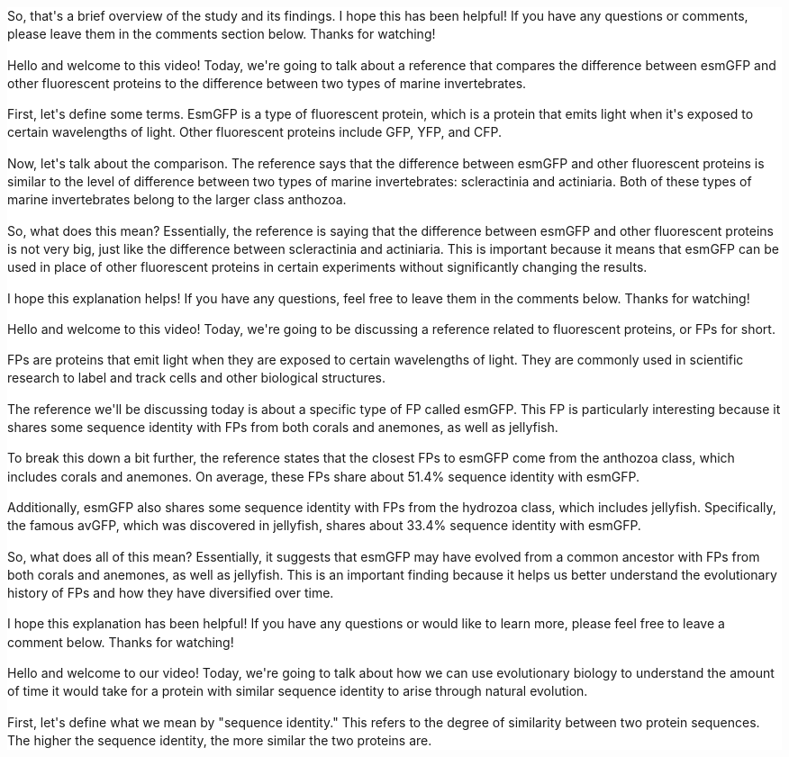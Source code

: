 So, that's a brief overview of the study and its findings. I hope this has been helpful! If you have any questions or comments, please leave them in the comments section below. Thanks for watching!

 Hello and welcome to this video! Today, we're going to talk about a reference that compares the difference between esmGFP and other fluorescent proteins to the difference between two types of marine invertebrates.

First, let's define some terms. EsmGFP is a type of fluorescent protein, which is a protein that emits light when it's exposed to certain wavelengths of light. Other fluorescent proteins include GFP, YFP, and CFP.

Now, let's talk about the comparison. The reference says that the difference between esmGFP and other fluorescent proteins is similar to the level of difference between two types of marine invertebrates: scleractinia and actiniaria. Both of these types of marine invertebrates belong to the larger class anthozoa.

So, what does this mean? Essentially, the reference is saying that the difference between esmGFP and other fluorescent proteins is not very big, just like the difference between scleractinia and actiniaria. This is important because it means that esmGFP can be used in place of other fluorescent proteins in certain experiments without significantly changing the results.

I hope this explanation helps! If you have any questions, feel free to leave them in the comments below. Thanks for watching!

 Hello and welcome to this video! Today, we're going to be discussing a reference related to fluorescent proteins, or FPs for short.

FPs are proteins that emit light when they are exposed to certain wavelengths of light. They are commonly used in scientific research to label and track cells and other biological structures.

The reference we'll be discussing today is about a specific type of FP called esmGFP. This FP is particularly interesting because it shares some sequence identity with FPs from both corals and anemones, as well as jellyfish.

To break this down a bit further, the reference states that the closest FPs to esmGFP come from the anthozoa class, which includes corals and anemones. On average, these FPs share about 51.4% sequence identity with esmGFP.

Additionally, esmGFP also shares some sequence identity with FPs from the hydrozoa class, which includes jellyfish. Specifically, the famous avGFP, which was discovered in jellyfish, shares about 33.4% sequence identity with esmGFP.

So, what does all of this mean? Essentially, it suggests that esmGFP may have evolved from a common ancestor with FPs from both corals and anemones, as well as jellyfish. This is an important finding because it helps us better understand the evolutionary history of FPs and how they have diversified over time.

I hope this explanation has been helpful! If you have any questions or would like to learn more, please feel free to leave a comment below. Thanks for watching!

 Hello and welcome to our video! Today, we're going to talk about how we can use evolutionary biology to understand the amount of time it would take for a protein with similar sequence identity to arise through natural evolution.

First, let's define what we mean by "sequence identity." This refers to the degree of similarity between two protein sequences. The higher the sequence identity, the more similar the two proteins are.
